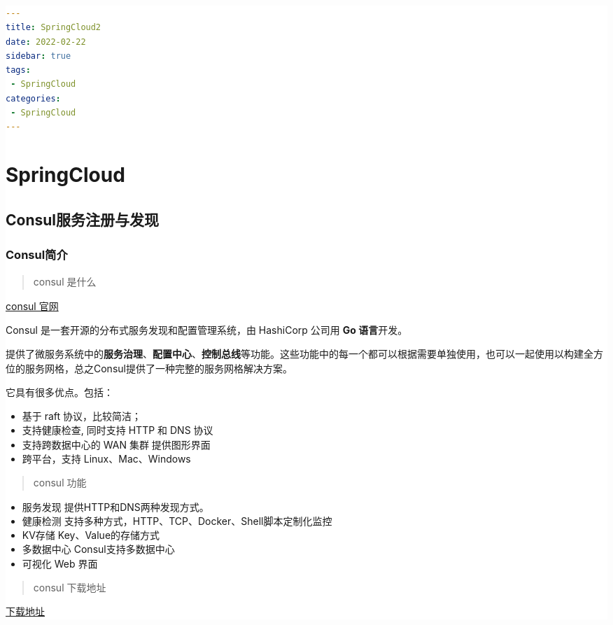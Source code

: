 ```yaml
---
title: SpringCloud2
date: 2022-02-22
sidebar: true
tags:
 - SpringCloud
categories:
 - SpringCloud
---
```


# SpringCloud



## Consul服务注册与发现



### Consul简介

>   consul 是什么

[consul 官网](https://www.consul.io/docs/intro)

Consul 是一套开源的分布式服务发现和配置管理系统，由 HashiCorp 公司用 **Go 语言**开发。

提供了微服务系统中的**服务治理**、**配置中心**、**控制总线**等功能。这些功能中的每一个都可以根据需要单独使用，也可以一起使用以构建全方位的服务网格，总之Consul提供了一种完整的服务网格解决方案。

它具有很多优点。包括： 

-   基于 raft 协议，比较简洁； 
-   支持健康检查, 同时支持 HTTP 和 DNS 协议 
-   支持跨数据中心的 WAN 集群 提供图形界面 
-   跨平台，支持 Linux、Mac、Windows



>   consul 功能

-   服务发现
    提供HTTP和DNS两种发现方式。
-   健康检测
    支持多种方式，HTTP、TCP、Docker、Shell脚本定制化监控
-   KV存储
    Key、Value的存储方式
-   多数据中心
    Consul支持多数据中心
-   可视化 Web 界面



>   consul 下载地址

[下载地址](https://www.consul.io/downloads.html)
